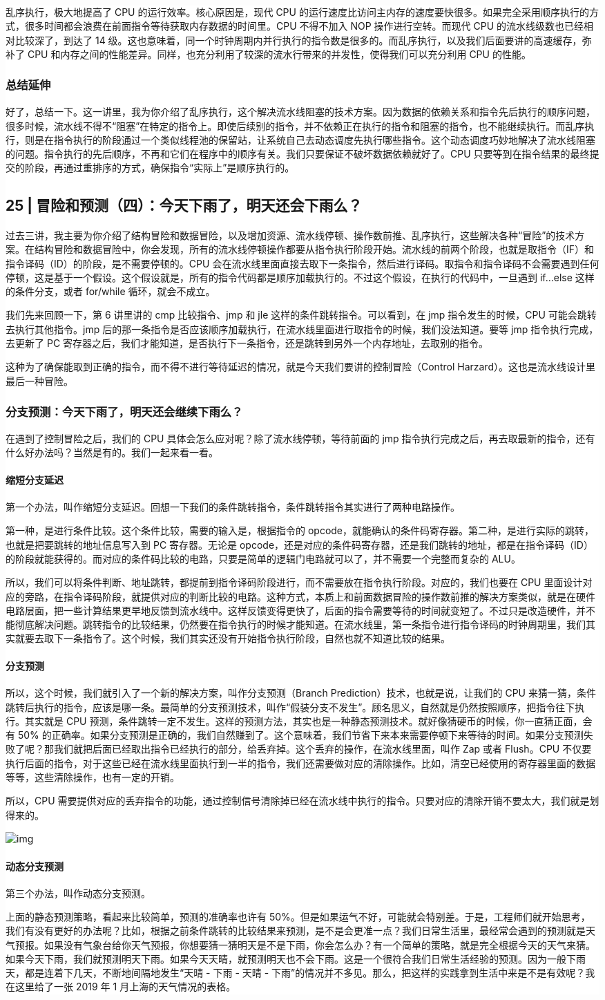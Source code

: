 
乱序执行，极大地提高了 CPU 的运行效率。核心原因是，现代 CPU 的运行速度比访问主内存的速度要快很多。如果完全采用顺序执行的方式，很多时间都会浪费在前面指令等待获取内存数据的时间里。CPU 不得不加入 NOP 操作进行空转。而现代 CPU 的流水线级数也已经相对比较深了，到达了 14 级。这也意味着，同一个时钟周期内并行执行的指令数是很多的。而乱序执行，以及我们后面要讲的高速缓存，弥补了 CPU 和内存之间的性能差异。同样，也充分利用了较深的流水行带来的并发性，使得我们可以充分利用 CPU 的性能。


### 总结延伸
好了，总结一下。这一讲里，我为你介绍了乱序执行，这个解决流水线阻塞的技术方案。因为数据的依赖关系和指令先后执行的顺序问题，很多时候，流水线不得不“阻塞”在特定的指令上。即使后续别的指令，并不依赖正在执行的指令和阻塞的指令，也不能继续执行。而乱序执行，则是在指令执行的阶段通过一个类似线程池的保留站，让系统自己去动态调度先执行哪些指令。这个动态调度巧妙地解决了流水线阻塞的问题。指令执行的先后顺序，不再和它们在程序中的顺序有关。我们只要保证不破坏数据依赖就好了。CPU 只要等到在指令结果的最终提交的阶段，再通过重排序的方式，确保指令“实际上”是顺序执行的。

## 25 | 冒险和预测（四）：今天下雨了，明天还会下雨么？


过去三讲，我主要为你介绍了结构冒险和数据冒险，以及增加资源、流水线停顿、操作数前推、乱序执行，这些解决各种“冒险”的技术方案。在结构冒险和数据冒险中，你会发现，所有的流水线停顿操作都要从指令执行阶段开始。流水线的前两个阶段，也就是取指令（IF）和指令译码（ID）的阶段，是不需要停顿的。CPU 会在流水线里面直接去取下一条指令，然后进行译码。取指令和指令译码不会需要遇到任何停顿，这是基于一个假设。这个假设就是，所有的指令代码都是顺序加载执行的。不过这个假设，在执行的代码中，一旦遇到 if…else 这样的条件分支，或者 for/while 循环，就会不成立。

我们先来回顾一下，第 6 讲里讲的 cmp 比较指令、jmp 和 jle 这样的条件跳转指令。可以看到，在 jmp 指令发生的时候，CPU 可能会跳转去执行其他指令。jmp 后的那一条指令是否应该顺序加载执行，在流水线里面进行取指令的时候，我们没法知道。要等 jmp 指令执行完成，去更新了 PC 寄存器之后，我们才能知道，是否执行下一条指令，还是跳转到另外一个内存地址，去取别的指令。

这种为了确保能取到正确的指令，而不得不进行等待延迟的情况，就是今天我们要讲的控制冒险（Control Harzard）。这也是流水线设计里最后一种冒险。


### 分支预测：今天下雨了，明天还会继续下雨么？
在遇到了控制冒险之后，我们的 CPU 具体会怎么应对呢？除了流水线停顿，等待前面的 jmp 指令执行完成之后，再去取最新的指令，还有什么好办法吗？当然是有的。我们一起来看一看。

#### 缩短分支延迟
第一个办法，叫作缩短分支延迟。回想一下我们的条件跳转指令，条件跳转指令其实进行了两种电路操作。

第一种，是进行条件比较。这个条件比较，需要的输入是，根据指令的 opcode，就能确认的条件码寄存器。第二种，是进行实际的跳转，也就是把要跳转的地址信息写入到 PC 寄存器。无论是 opcode，还是对应的条件码寄存器，还是我们跳转的地址，都是在指令译码（ID）的阶段就能获得的。而对应的条件码比较的电路，只要是简单的逻辑门电路就可以了，并不需要一个完整而复杂的 ALU。

所以，我们可以将条件判断、地址跳转，都提前到指令译码阶段进行，而不需要放在指令执行阶段。对应的，我们也要在 CPU 里面设计对应的旁路，在指令译码阶段，就提供对应的判断比较的电路。这种方式，本质上和前面数据冒险的操作数前推的解决方案类似，就是在硬件电路层面，把一些计算结果更早地反馈到流水线中。这样反馈变得更快了，后面的指令需要等待的时间就变短了。不过只是改造硬件，并不能彻底解决问题。跳转指令的比较结果，仍然要在指令执行的时候才能知道。在流水线里，第一条指令进行指令译码的时钟周期里，我们其实就要去取下一条指令了。这个时候，我们其实还没有开始指令执行阶段，自然也就不知道比较的结果。


#### 分支预测
所以，这个时候，我们就引入了一个新的解决方案，叫作分支预测（Branch Prediction）技术，也就是说，让我们的 CPU 来猜一猜，条件跳转后执行的指令，应该是哪一条。最简单的分支预测技术，叫作“假装分支不发生”。顾名思义，自然就是仍然按照顺序，把指令往下执行。其实就是 CPU 预测，条件跳转一定不发生。这样的预测方法，其实也是一种静态预测技术。就好像猜硬币的时候，你一直猜正面，会有 50% 的正确率。如果分支预测是正确的，我们自然赚到了。这个意味着，我们节省下来本来需要停顿下来等待的时间。如果分支预测失败了呢？那我们就把后面已经取出指令已经执行的部分，给丢弃掉。这个丢弃的操作，在流水线里面，叫作 Zap 或者 Flush。CPU 不仅要执行后面的指令，对于这些已经在流水线里面执行到一半的指令，我们还需要做对应的清除操作。比如，清空已经使用的寄存器里面的数据等等，这些清除操作，也有一定的开销。

所以，CPU 需要提供对应的丢弃指令的功能，通过控制信号清除掉已经在流水线中执行的指令。只要对应的清除开销不要太大，我们就是划得来的。

![img](https://static001.geekbang.org/resource/image/39/c3/39d114b3e37fe7fbad98ef0322b876c3.jpeg?wh=2389*871)


#### 动态分支预测
第三个办法，叫作动态分支预测。

上面的静态预测策略，看起来比较简单，预测的准确率也许有 50%。但是如果运气不好，可能就会特别差。于是，工程师们就开始思考，我们有没有更好的办法呢？比如，根据之前条件跳转的比较结果来预测，是不是会更准一点？我们日常生活里，最经常会遇到的预测就是天气预报。如果没有气象台给你天气预报，你想要猜一猜明天是不是下雨，你会怎么办？有一个简单的策略，就是完全根据今天的天气来猜。如果今天下雨，我们就预测明天下雨。如果今天天晴，就预测明天也不会下雨。这是一个很符合我们日常生活经验的预测。因为一般下雨天，都是连着下几天，不断地间隔地发生“天晴 - 下雨 - 天晴 - 下雨”的情况并不多见。那么，把这样的实践拿到生活中来是不是有效呢？我在这里给了一张 2019 年 1 月上海的天气情况的表格。
